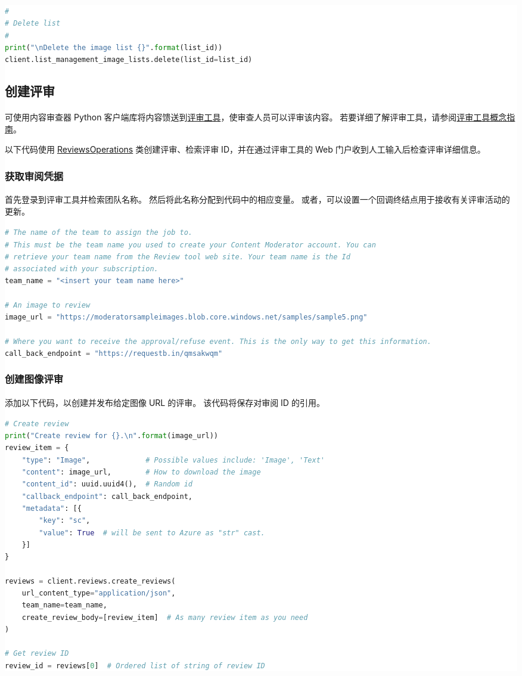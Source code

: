```python
#
# Delete list
#
print("\nDelete the image list {}".format(list_id))
client.list_management_image_lists.delete(list_id=list_id)
```

## <a name="create-a-review"></a>创建评审

可使用内容审查器 Python 客户端库将内容馈送到[评审工具](https://contentmoderator.cognitive.microsoft.com)，使审查人员可以评审该内容。 若要详细了解评审工具，请参阅[评审工具概念指南](../../review-tool-user-guide/human-in-the-loop.md)。

以下代码使用 [ReviewsOperations](https://docs.microsoft.com/python/api/azure-cognitiveservices-vision-contentmoderator/azure.cognitiveservices.vision.contentmoderator.operations.reviewsoperations?view=azure-python) 类创建评审、检索评审 ID，并在通过评审工具的 Web 门户收到人工输入后检查评审详细信息。

### <a name="get-review-credentials"></a>获取审阅凭据

首先登录到评审工具并检索团队名称。 然后将此名称分配到代码中的相应变量。 或者，可以设置一个回调终结点用于接收有关评审活动的更新。

```python
# The name of the team to assign the job to.
# This must be the team name you used to create your Content Moderator account. You can
# retrieve your team name from the Review tool web site. Your team name is the Id
# associated with your subscription.
team_name = "<insert your team name here>"

# An image to review
image_url = "https://moderatorsampleimages.blob.core.windows.net/samples/sample5.png"

# Where you want to receive the approval/refuse event. This is the only way to get this information.
call_back_endpoint = "https://requestb.in/qmsakwqm"
```

### <a name="create-an-image-review"></a>创建图像评审

添加以下代码，以创建并发布给定图像 URL 的评审。 该代码将保存对审阅 ID 的引用。 
```python
# Create review
print("Create review for {}.\n".format(image_url))
review_item = {
    "type": "Image",             # Possible values include: 'Image', 'Text'
    "content": image_url,        # How to download the image
    "content_id": uuid.uuid4(),  # Random id
    "callback_endpoint": call_back_endpoint,
    "metadata": [{
        "key": "sc",
        "value": True  # will be sent to Azure as "str" cast.
    }]
}

reviews = client.reviews.create_reviews(
    url_content_type="application/json",
    team_name=team_name,
    create_review_body=[review_item]  # As many review item as you need
)

# Get review ID
review_id = reviews[0]  # Ordered list of string of review ID
```
